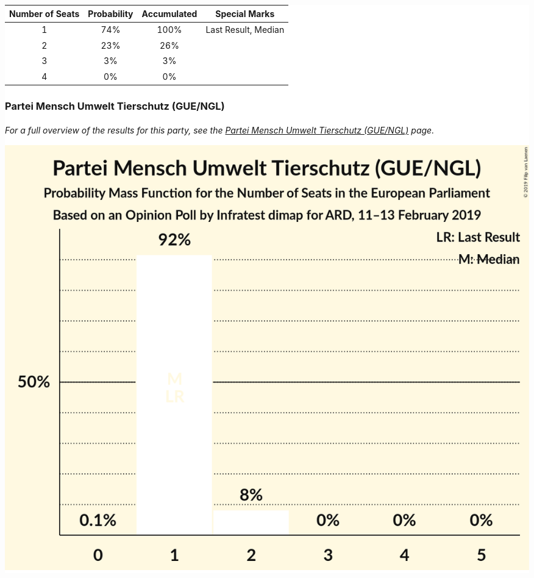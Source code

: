 | Number of Seats | Probability | Accumulated | Special Marks |
|:---------------:|:-----------:|:-----------:|:-------------:|
| 1 | 74% | 100% | Last Result, Median |
| 2 | 23% | 26% |  |
| 3 | 3% | 3% |  |
| 4 | 0% | 0% |  |

### Partei Mensch Umwelt Tierschutz (GUE/NGL)

*For a full overview of the results for this party, see the [Partei Mensch Umwelt Tierschutz (GUE/NGL)](party-parteimenschumwelttierschutzguengl.html) page.*

![Graph with seats probability mass function not yet produced](2019-02-13-Infratestdimap-seats-pmf-parteimenschumwelttierschutzguengl.png "Seats Probability Mass Function")
